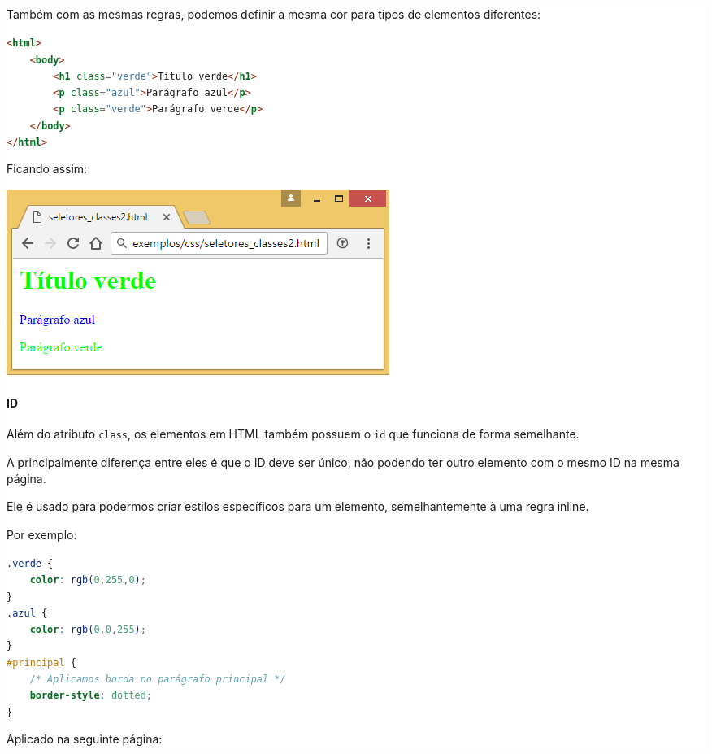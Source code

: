 Também com as mesmas regras, podemos definir a mesma cor para tipos de elementos diferentes:

```html
<html>
    <body>
        <h1 class="verde">Título verde</h1>
        <p class="azul">Parágrafo azul</p>
        <p class="verde">Parágrafo verde</p>
    </body>
</html>
```

Ficando assim:

![Exemplo seletores Classes 2](imagens/css/seletores_classes2.png)

#### ID

Além do atributo `class`, os elementos em HTML também possuem o `id` que funciona de forma semelhante.

A principalmente diferença entre eles é que o ID deve ser único, não podendo ter outro elemento com o mesmo ID na mesma página.

Ele é usado para podermos criar estilos específicos para um elemento, semelhantemente à uma regra inline.

Por exemplo:

```css
.verde {
    color: rgb(0,255,0);
}
.azul {
    color: rgb(0,0,255);
}
#principal {
    /* Aplicamos borda no parágrafo principal */
    border-style: dotted;
}
```

Aplicado na seguinte página:
